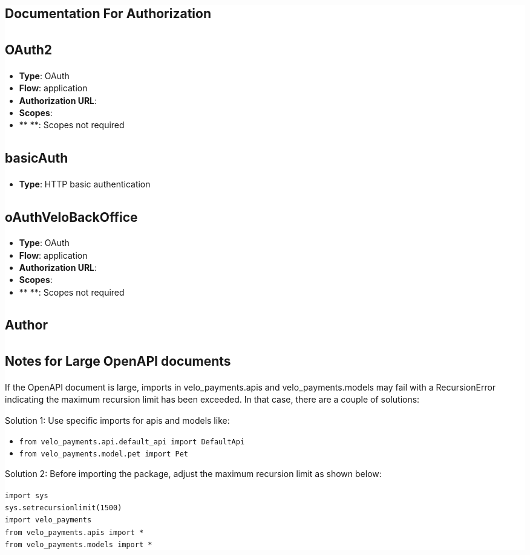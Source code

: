 
## Documentation For Authorization


## OAuth2

- **Type**: OAuth
- **Flow**: application
- **Authorization URL**: 
- **Scopes**: 
 - ** **: Scopes not required


## basicAuth

- **Type**: HTTP basic authentication


## oAuthVeloBackOffice

- **Type**: OAuth
- **Flow**: application
- **Authorization URL**: 
- **Scopes**: 
 - ** **: Scopes not required


## Author




## Notes for Large OpenAPI documents
If the OpenAPI document is large, imports in velo_payments.apis and velo_payments.models may fail with a
RecursionError indicating the maximum recursion limit has been exceeded. In that case, there are a couple of solutions:

Solution 1:
Use specific imports for apis and models like:
- `from velo_payments.api.default_api import DefaultApi`
- `from velo_payments.model.pet import Pet`

Solution 2:
Before importing the package, adjust the maximum recursion limit as shown below:
```
import sys
sys.setrecursionlimit(1500)
import velo_payments
from velo_payments.apis import *
from velo_payments.models import *
```

